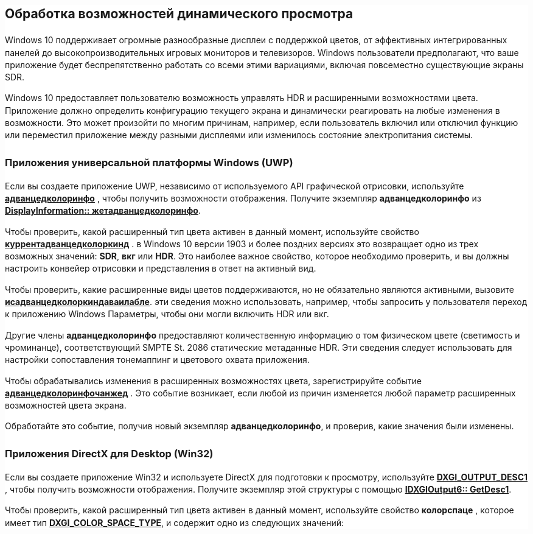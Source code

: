 ## <a name="handling-dynamic-display-capabilities"></a>Обработка возможностей динамического просмотра

Windows 10 поддерживает огромные разнообразные дисплеи с поддержкой цветов, от эффективных интегрированных панелей до высокопроизводительных игровых мониторов и телевизоров. Windows пользователи предполагают, что ваше приложение будет беспрепятственно работать со всеми этими вариациями, включая повсеместно существующие экраны SDR.

Windows 10 предоставляет пользователю возможность управлять HDR и расширенными возможностями цвета. Приложение должно определить конфигурацию текущего экрана и динамически реагировать на любые изменения в возможности. Это может произойти по многим причинам, например, если пользователь включил или отключил функцию или переместил приложение между разными дисплеями или изменилось состояние электропитания системы.

### <a name="universal-windows-platform-uwp-apps"></a>Приложения универсальной платформы Windows (UWP)

Если вы создаете приложение UWP, независимо от используемого API графической отрисовки, используйте [**адванцедколоринфо**](/uwp/api/windows.graphics.display.advancedcolorinfo) , чтобы получить возможности отображения. Получите экземпляр **адванцедколоринфо** из [**DisplayInformation:: жетадванцедколоринфо**](/uwp/api/windows.graphics.display.displayinformation.getadvancedcolorinfo).

Чтобы проверить, какой расширенный тип цвета активен в данный момент, используйте свойство [**куррентадванцедколоркинд**](/uwp/api/windows.graphics.display.advancedcolorinfo.currentadvancedcolorkind) . в Windows 10 версии 1903 и более поздних версиях это возвращает одно из трех возможных значений: **SDR**, **вкг** или **HDR**. Это наиболее важное свойство, которое необходимо проверить, и вы должны настроить конвейер отрисовки и представления в ответ на активный вид.

Чтобы проверить, какие расширенные виды цветов поддерживаются, но не обязательно являются активными, вызовите [**исадванцедколоркиндаваилабле**](/uwp/api/windows.graphics.display.advancedcolorinfo.isadvancedcolorkindavailable). эти сведения можно использовать, например, чтобы запросить у пользователя переход к приложению Windows Параметры, чтобы они могли включить HDR или вкг.

Другие члены **адванцедколоринфо** предоставляют количественную информацию о том физическом цвете (светимость и чроминанце), соответствующий SMPTE St. 2086 статические метаданные HDR. Эти сведения следует использовать для настройки сопоставления тонемаппинг и цветового охвата приложения.

Чтобы обрабатывались изменения в расширенных возможностях цвета, зарегистрируйте событие [**адванцедколоринфочанжед**](/uwp/api/windows.graphics.display.displayinformation.advancedcolorinfochanged) . Это событие возникает, если любой из причин изменяется любой параметр расширенных возможностей цвета экрана.

Обработайте это событие, получив новый экземпляр **адванцедколоринфо**, и проверив, какие значения были изменены.

### <a name="desktop-win32-directx-apps"></a>Приложения DirectX для Desktop (Win32)

Если вы создаете приложение Win32 и используете DirectX для подготовки к просмотру, используйте [**DXGI_OUTPUT_DESC1**](/windows/desktop/api/DXGI1_6/ns-dxgi1_6-dxgi_output_desc1) , чтобы получить возможности отображения. Получите экземпляр этой структуры с помощью [**IDXGIOutput6:: GetDesc1**](/windows/win32/api/dxgi1_6/nf-dxgi1_6-idxgioutput6-getdesc1).

Чтобы проверить, какой расширенный тип цвета активен в данный момент, используйте свойство **колорспаце** , которое имеет тип [**DXGI_COLOR_SPACE_TYPE**](/windows/win32/api/dxgicommon/ne-dxgicommon-dxgi_color_space_type), и содержит одно из следующих значений:
